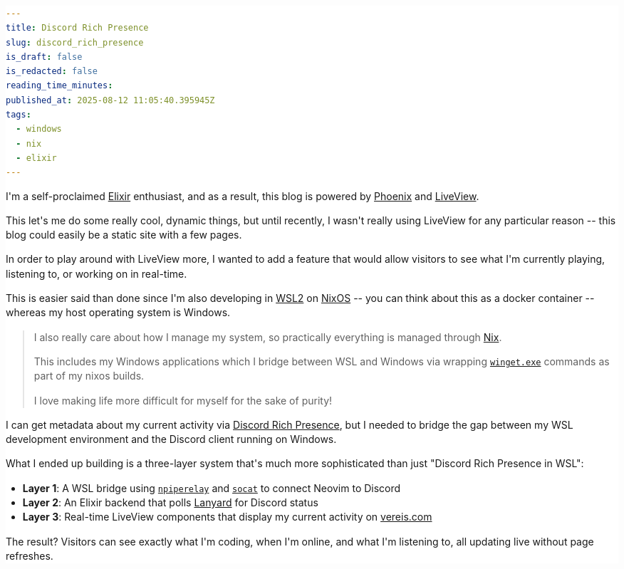 ```yaml
---
title: Discord Rich Presence
slug: discord_rich_presence
is_draft: false
is_redacted: false
reading_time_minutes:
published_at: 2025-08-12 11:05:40.395945Z
tags:
  - windows
  - nix
  - elixir
---
```


I'm a self-proclaimed [Elixir](https://elixir-lang.org/) enthusiast, and as a result, this blog is powered by [Phoenix](https://phoenixframework.org/) and [LiveView](https://hexdocs.pm/phoenix_live_view/Phoenix.LiveView.html).

This let's me do some really cool, dynamic things, but until recently, I wasn't really using LiveView for any particular reason -- this blog could easily be a static site with a few pages.

In order to play around with LiveView more, I wanted to add a feature that would allow visitors to see what I'm currently playing, listening to, or working on in real-time.

This is easier said than done since I'm also developing in [WSL2](https://docs.microsoft.com/en-us/windows/wsl/) on [NixOS](https://nixos.org/) -- you can think about this as a docker container -- whereas my host operating system is Windows.

> I also really care about how I manage my system, so practically everything is managed through [Nix](https://nixos.org/).
>
> This includes my Windows applications which I bridge between WSL and Windows via wrapping [`winget.exe`](https://docs.microsoft.com/en-us/windows/package-manager/winget/) commands as part of my nixos builds.
>
> I love making life more difficult for myself for the sake of purity!

I can get metadata about my current activity via [Discord Rich Presence](https://discord.com/developers/docs/rich-presence/how-to), but I needed to bridge the gap between my WSL development environment and the Discord client running on Windows.

What I ended up building is a three-layer system that's much more sophisticated than just "Discord Rich Presence in WSL":

- **Layer 1**: A WSL bridge using [`npiperelay`](https://github.com/jstarks/npiperelay) and [`socat`](http://www.dest-unreach.org/socat/) to connect Neovim to Discord
- **Layer 2**: An Elixir backend that polls [Lanyard](https://github.com/Phineas/lanyard) for Discord status
- **Layer 3**: Real-time LiveView components that display my current activity on [vereis.com](https://vereis.com)

The result? Visitors can see exactly what I'm coding, when I'm online, and what I'm listening to, all updating live without page refreshes.

